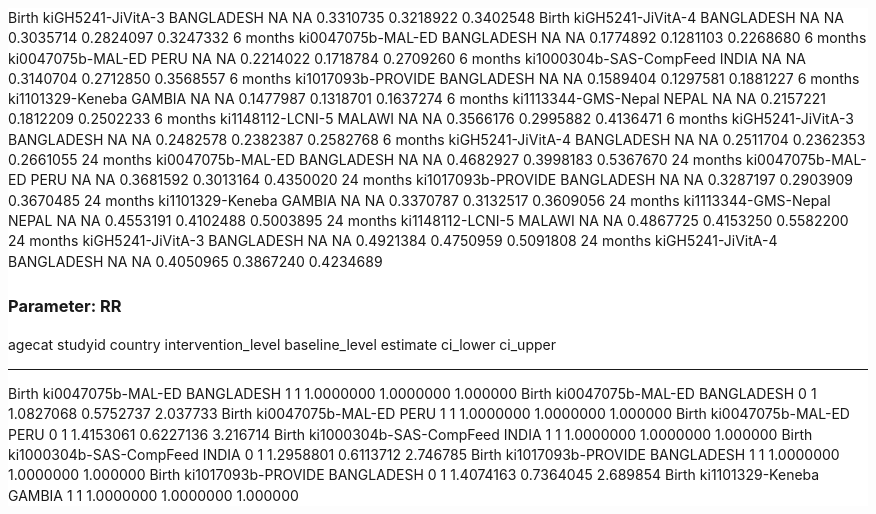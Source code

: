 Birth       kiGH5241-JiVitA-3         BANGLADESH   NA                   NA                0.3310735   0.3218922   0.3402548
Birth       kiGH5241-JiVitA-4         BANGLADESH   NA                   NA                0.3035714   0.2824097   0.3247332
6 months    ki0047075b-MAL-ED         BANGLADESH   NA                   NA                0.1774892   0.1281103   0.2268680
6 months    ki0047075b-MAL-ED         PERU         NA                   NA                0.2214022   0.1718784   0.2709260
6 months    ki1000304b-SAS-CompFeed   INDIA        NA                   NA                0.3140704   0.2712850   0.3568557
6 months    ki1017093b-PROVIDE        BANGLADESH   NA                   NA                0.1589404   0.1297581   0.1881227
6 months    ki1101329-Keneba          GAMBIA       NA                   NA                0.1477987   0.1318701   0.1637274
6 months    ki1113344-GMS-Nepal       NEPAL        NA                   NA                0.2157221   0.1812209   0.2502233
6 months    ki1148112-LCNI-5          MALAWI       NA                   NA                0.3566176   0.2995882   0.4136471
6 months    kiGH5241-JiVitA-3         BANGLADESH   NA                   NA                0.2482578   0.2382387   0.2582768
6 months    kiGH5241-JiVitA-4         BANGLADESH   NA                   NA                0.2511704   0.2362353   0.2661055
24 months   ki0047075b-MAL-ED         BANGLADESH   NA                   NA                0.4682927   0.3998183   0.5367670
24 months   ki0047075b-MAL-ED         PERU         NA                   NA                0.3681592   0.3013164   0.4350020
24 months   ki1017093b-PROVIDE        BANGLADESH   NA                   NA                0.3287197   0.2903909   0.3670485
24 months   ki1101329-Keneba          GAMBIA       NA                   NA                0.3370787   0.3132517   0.3609056
24 months   ki1113344-GMS-Nepal       NEPAL        NA                   NA                0.4553191   0.4102488   0.5003895
24 months   ki1148112-LCNI-5          MALAWI       NA                   NA                0.4867725   0.4153250   0.5582200
24 months   kiGH5241-JiVitA-3         BANGLADESH   NA                   NA                0.4921384   0.4750959   0.5091808
24 months   kiGH5241-JiVitA-4         BANGLADESH   NA                   NA                0.4050965   0.3867240   0.4234689


### Parameter: RR


agecat      studyid                   country      intervention_level   baseline_level     estimate    ci_lower   ci_upper
----------  ------------------------  -----------  -------------------  ---------------  ----------  ----------  ---------
Birth       ki0047075b-MAL-ED         BANGLADESH   1                    1                 1.0000000   1.0000000   1.000000
Birth       ki0047075b-MAL-ED         BANGLADESH   0                    1                 1.0827068   0.5752737   2.037733
Birth       ki0047075b-MAL-ED         PERU         1                    1                 1.0000000   1.0000000   1.000000
Birth       ki0047075b-MAL-ED         PERU         0                    1                 1.4153061   0.6227136   3.216714
Birth       ki1000304b-SAS-CompFeed   INDIA        1                    1                 1.0000000   1.0000000   1.000000
Birth       ki1000304b-SAS-CompFeed   INDIA        0                    1                 1.2958801   0.6113712   2.746785
Birth       ki1017093b-PROVIDE        BANGLADESH   1                    1                 1.0000000   1.0000000   1.000000
Birth       ki1017093b-PROVIDE        BANGLADESH   0                    1                 1.4074163   0.7364045   2.689854
Birth       ki1101329-Keneba          GAMBIA       1                    1                 1.0000000   1.0000000   1.000000